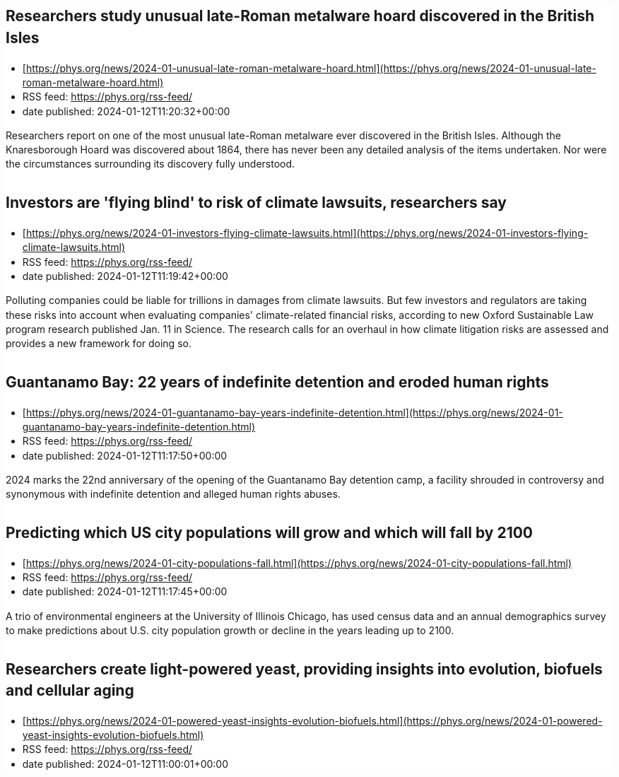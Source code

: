 ## Researchers study unusual late-Roman metalware hoard discovered in the British Isles
 - [https://phys.org/news/2024-01-unusual-late-roman-metalware-hoard.html](https://phys.org/news/2024-01-unusual-late-roman-metalware-hoard.html)
 - RSS feed: https://phys.org/rss-feed/
 - date published: 2024-01-12T11:20:32+00:00

Researchers report on one of the most unusual late-Roman metalware ever discovered in the British Isles. Although the Knaresborough Hoard was discovered about 1864, there has never been any detailed analysis of the items undertaken. Nor were the circumstances surrounding its discovery fully understood.

## Investors are 'flying blind' to risk of climate lawsuits, researchers say
 - [https://phys.org/news/2024-01-investors-flying-climate-lawsuits.html](https://phys.org/news/2024-01-investors-flying-climate-lawsuits.html)
 - RSS feed: https://phys.org/rss-feed/
 - date published: 2024-01-12T11:19:42+00:00

Polluting companies could be liable for trillions in damages from climate lawsuits. But few investors and regulators are taking these risks into account when evaluating companies' climate-related financial risks, according to new Oxford Sustainable Law program research published Jan. 11 in Science. The research calls for an overhaul in how climate litigation risks are assessed and provides a new framework for doing so.

## Guantanamo Bay: 22 years of indefinite detention and eroded human rights
 - [https://phys.org/news/2024-01-guantanamo-bay-years-indefinite-detention.html](https://phys.org/news/2024-01-guantanamo-bay-years-indefinite-detention.html)
 - RSS feed: https://phys.org/rss-feed/
 - date published: 2024-01-12T11:17:50+00:00

2024 marks the 22nd anniversary of the opening of the Guantanamo Bay detention camp, a facility shrouded in controversy and synonymous with indefinite detention and alleged human rights abuses.

## Predicting which US city populations will grow and which will fall by 2100
 - [https://phys.org/news/2024-01-city-populations-fall.html](https://phys.org/news/2024-01-city-populations-fall.html)
 - RSS feed: https://phys.org/rss-feed/
 - date published: 2024-01-12T11:17:45+00:00

A trio of environmental engineers at the University of Illinois Chicago, has used census data and an annual demographics survey to make predictions about U.S. city population growth or decline in the years leading up to 2100.

## Researchers create light-powered yeast, providing insights into evolution, biofuels and cellular aging
 - [https://phys.org/news/2024-01-powered-yeast-insights-evolution-biofuels.html](https://phys.org/news/2024-01-powered-yeast-insights-evolution-biofuels.html)
 - RSS feed: https://phys.org/rss-feed/
 - date published: 2024-01-12T11:00:01+00:00
